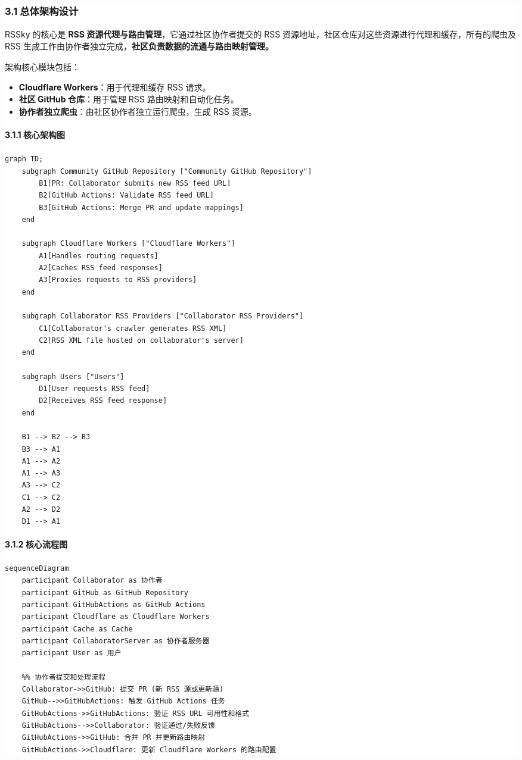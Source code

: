 ### 3.1 总体架构设计

RSSky 的核心是 **RSS 资源代理与路由管理**，它通过社区协作者提交的 RSS 资源地址，社区仓库对这些资源进行代理和缓存，所有的爬虫及 RSS 生成工作由协作者独立完成，**社区负责数据的流通与路由映射管理。**

架构核心模块包括：

- **Cloudflare Workers**：用于代理和缓存 RSS 请求。
- **社区 GitHub 仓库**：用于管理 RSS 路由映射和自动化任务。
- **协作者独立爬虫**：由社区协作者独立运行爬虫，生成 RSS 资源。

#### 3.1.1 核心架构图

```mermaid
graph TD;
    subgraph Community GitHub Repository ["Community GitHub Repository"]
        B1[PR: Collaborator submits new RSS feed URL]
        B2[GitHub Actions: Validate RSS feed URL]
        B3[GitHub Actions: Merge PR and update mappings]
    end
    
    subgraph Cloudflare Workers ["Cloudflare Workers"]
        A1[Handles routing requests]
        A2[Caches RSS feed responses]
        A3[Proxies requests to RSS providers]
    end
    
    subgraph Collaborator RSS Providers ["Collaborator RSS Providers"]
        C1[Collaborator's crawler generates RSS XML]
        C2[RSS XML file hosted on collaborator's server]
    end
    
    subgraph Users ["Users"]
        D1[User requests RSS feed]
        D2[Receives RSS feed response]
    end
    
    B1 --> B2 --> B3
    B3 --> A1
    A1 --> A2
    A1 --> A3
    A3 --> C2
    C1 --> C2
    A2 --> D2
    D1 --> A1
```

#### 3.1.2 核心流程图

```mermaid
sequenceDiagram
    participant Collaborator as 协作者
    participant GitHub as GitHub Repository
    participant GitHubActions as GitHub Actions
    participant Cloudflare as Cloudflare Workers
    participant Cache as Cache
    participant CollaboratorServer as 协作者服务器
    participant User as 用户

    %% 协作者提交和处理流程
    Collaborator->>GitHub: 提交 PR (新 RSS 源或更新源)
    GitHub-->>GitHubActions: 触发 GitHub Actions 任务
    GitHubActions->>GitHubActions: 验证 RSS URL 可用性和格式
    GitHubActions-->>Collaborator: 验证通过/失败反馈
    GitHubActions->>GitHub: 合并 PR 并更新路由映射
    GitHubActions->>Cloudflare: 更新 Cloudflare Workers 的路由配置
```